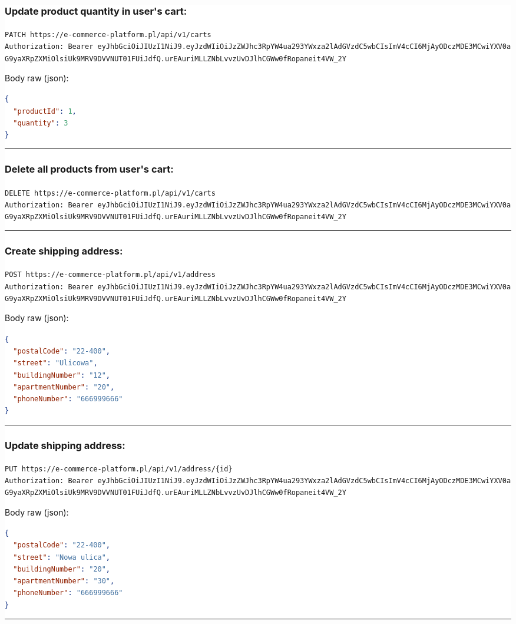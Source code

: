### Update product quantity in user's cart:
```http request
PATCH https://e-commerce-platform.pl/api/v1/carts
Authorization: Bearer eyJhbGciOiJIUzI1NiJ9.eyJzdWIiOiJzZWJhc3RpYW4ua293YWxza2lAdGVzdC5wbCIsImV4cCI6MjAyODczMDE3MCwiYXV0aG9yaXRpZXMiOlsiUk9MRV9DVVNUT01FUiJdfQ.urEAuriMLLZNbLvvzUvDJlhCGWw0fRopaneit4VW_2Y
```
Body raw (json):
```json lines
{
  "productId": 1,
  "quantity": 3
}
```
---

### Delete all products from user's cart:
```http request
DELETE https://e-commerce-platform.pl/api/v1/carts
Authorization: Bearer eyJhbGciOiJIUzI1NiJ9.eyJzdWIiOiJzZWJhc3RpYW4ua293YWxza2lAdGVzdC5wbCIsImV4cCI6MjAyODczMDE3MCwiYXV0aG9yaXRpZXMiOlsiUk9MRV9DVVNUT01FUiJdfQ.urEAuriMLLZNbLvvzUvDJlhCGWw0fRopaneit4VW_2Y
```
---

### Create shipping address:
```http request
POST https://e-commerce-platform.pl/api/v1/address
Authorization: Bearer eyJhbGciOiJIUzI1NiJ9.eyJzdWIiOiJzZWJhc3RpYW4ua293YWxza2lAdGVzdC5wbCIsImV4cCI6MjAyODczMDE3MCwiYXV0aG9yaXRpZXMiOlsiUk9MRV9DVVNUT01FUiJdfQ.urEAuriMLLZNbLvvzUvDJlhCGWw0fRopaneit4VW_2Y
```
Body raw (json):
```json lines
{
  "postalCode": "22-400",
  "street": "Ulicowa",
  "buildingNumber": "12",
  "apartmentNumber": "20",
  "phoneNumber": "666999666"
}
```
---

### Update shipping address:
```http request
PUT https://e-commerce-platform.pl/api/v1/address/{id}
Authorization: Bearer eyJhbGciOiJIUzI1NiJ9.eyJzdWIiOiJzZWJhc3RpYW4ua293YWxza2lAdGVzdC5wbCIsImV4cCI6MjAyODczMDE3MCwiYXV0aG9yaXRpZXMiOlsiUk9MRV9DVVNUT01FUiJdfQ.urEAuriMLLZNbLvvzUvDJlhCGWw0fRopaneit4VW_2Y
```
Body raw (json):
```json lines
{
  "postalCode": "22-400",
  "street": "Nowa ulica",
  "buildingNumber": "20",
  "apartmentNumber": "30",
  "phoneNumber": "666999666"
}
```
---
